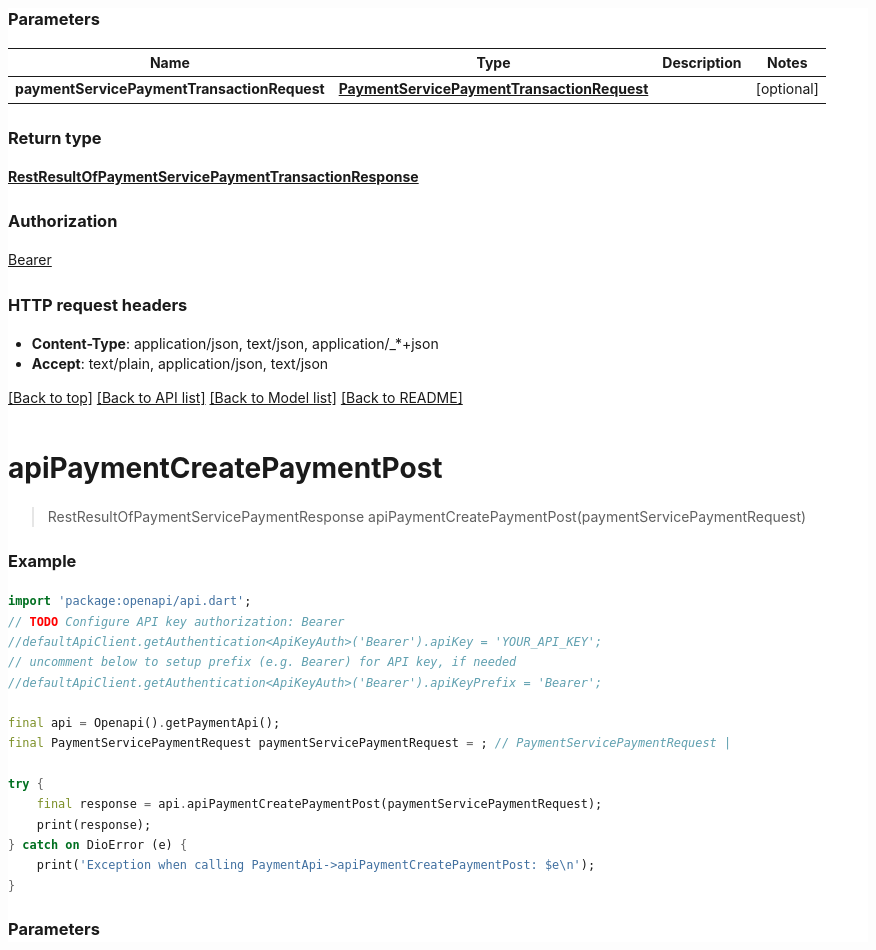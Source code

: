 ### Parameters

Name | Type | Description  | Notes
------------- | ------------- | ------------- | -------------
 **paymentServicePaymentTransactionRequest** | [**PaymentServicePaymentTransactionRequest**](PaymentServicePaymentTransactionRequest.md)|  | [optional] 

### Return type

[**RestResultOfPaymentServicePaymentTransactionResponse**](RestResultOfPaymentServicePaymentTransactionResponse.md)

### Authorization

[Bearer](../README.md#Bearer)

### HTTP request headers

 - **Content-Type**: application/json, text/json, application/_*+json
 - **Accept**: text/plain, application/json, text/json

[[Back to top]](#) [[Back to API list]](../README.md#documentation-for-api-endpoints) [[Back to Model list]](../README.md#documentation-for-models) [[Back to README]](../README.md)

# **apiPaymentCreatePaymentPost**
> RestResultOfPaymentServicePaymentResponse apiPaymentCreatePaymentPost(paymentServicePaymentRequest)



### Example
```dart
import 'package:openapi/api.dart';
// TODO Configure API key authorization: Bearer
//defaultApiClient.getAuthentication<ApiKeyAuth>('Bearer').apiKey = 'YOUR_API_KEY';
// uncomment below to setup prefix (e.g. Bearer) for API key, if needed
//defaultApiClient.getAuthentication<ApiKeyAuth>('Bearer').apiKeyPrefix = 'Bearer';

final api = Openapi().getPaymentApi();
final PaymentServicePaymentRequest paymentServicePaymentRequest = ; // PaymentServicePaymentRequest | 

try {
    final response = api.apiPaymentCreatePaymentPost(paymentServicePaymentRequest);
    print(response);
} catch on DioError (e) {
    print('Exception when calling PaymentApi->apiPaymentCreatePaymentPost: $e\n');
}
```

### Parameters
